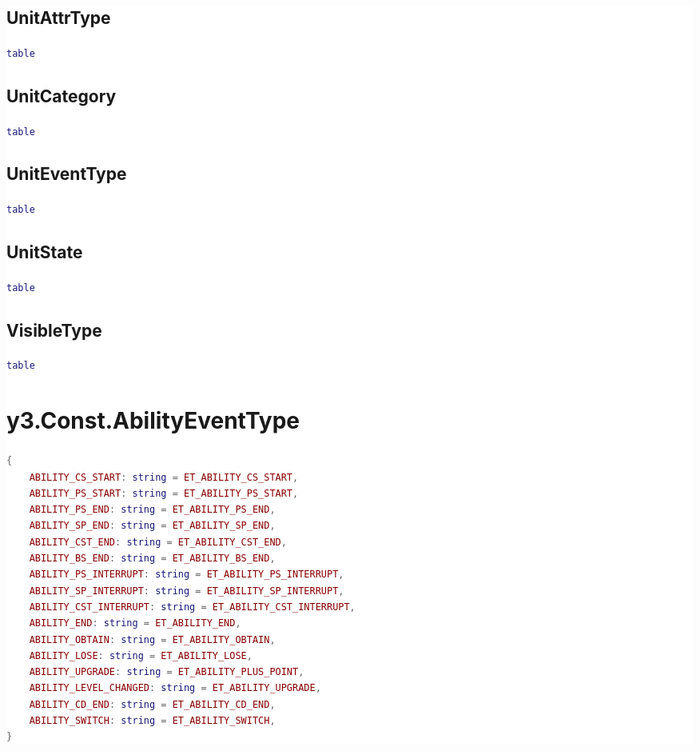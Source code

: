 ## UnitAttrType

```lua
table
```

## UnitCategory

```lua
table
```

## UnitEventType

```lua
table
```

## UnitState

```lua
table
```

## VisibleType

```lua
table
```


# y3.Const.AbilityEventType

```lua
{
    ABILITY_CS_START: string = ET_ABILITY_CS_START,
    ABILITY_PS_START: string = ET_ABILITY_PS_START,
    ABILITY_PS_END: string = ET_ABILITY_PS_END,
    ABILITY_SP_END: string = ET_ABILITY_SP_END,
    ABILITY_CST_END: string = ET_ABILITY_CST_END,
    ABILITY_BS_END: string = ET_ABILITY_BS_END,
    ABILITY_PS_INTERRUPT: string = ET_ABILITY_PS_INTERRUPT,
    ABILITY_SP_INTERRUPT: string = ET_ABILITY_SP_INTERRUPT,
    ABILITY_CST_INTERRUPT: string = ET_ABILITY_CST_INTERRUPT,
    ABILITY_END: string = ET_ABILITY_END,
    ABILITY_OBTAIN: string = ET_ABILITY_OBTAIN,
    ABILITY_LOSE: string = ET_ABILITY_LOSE,
    ABILITY_UPGRADE: string = ET_ABILITY_PLUS_POINT,
    ABILITY_LEVEL_CHANGED: string = ET_ABILITY_UPGRADE,
    ABILITY_CD_END: string = ET_ABILITY_CD_END,
    ABILITY_SWITCH: string = ET_ABILITY_SWITCH,
}
```
